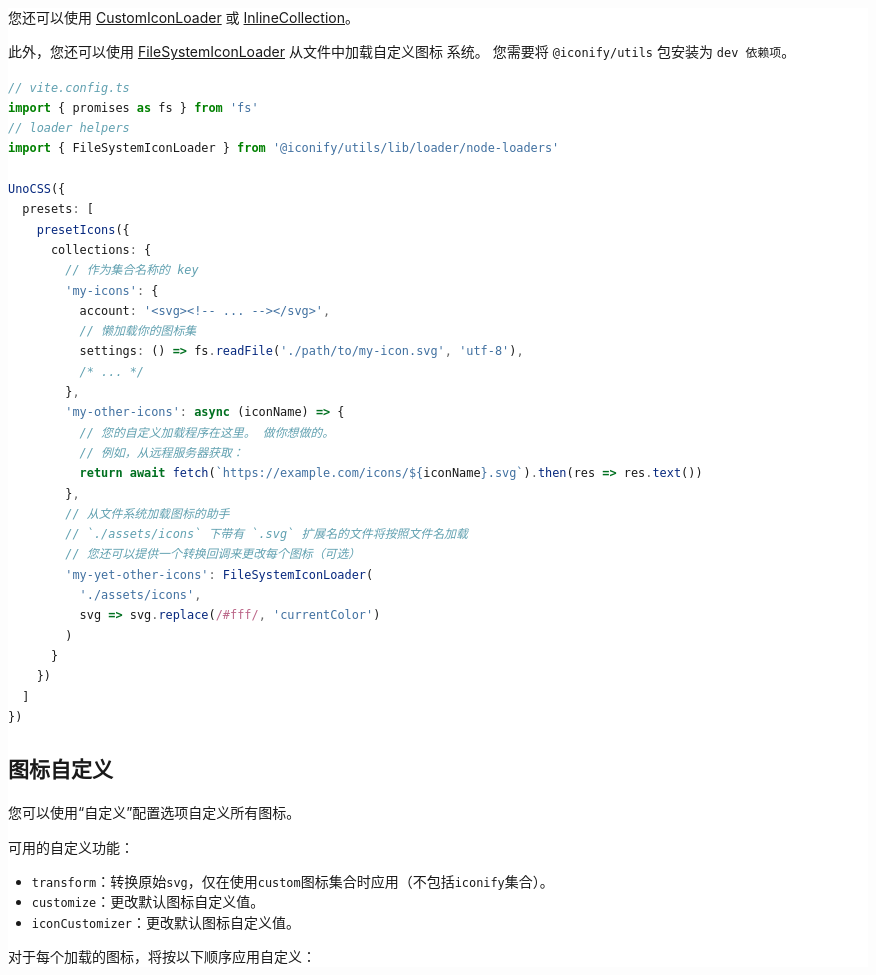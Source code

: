 您还可以使用 [CustomIconLoader](https://github.com/iconify/iconify/blob/master/packages/utils/src/loader/types.ts#L17) 或 [InlineCollection](https://github.com/iconify/iconify/blob/master/packages/utils/src/loader/types.ts#L86)。

此外，您还可以使用 [FileSystemIconLoader](https://github.com/iconify/iconify/blob/master/packages/utils/src/loader/node-loaders.ts#L9) 从文件中加载自定义图标 系统。 您需要将 `@iconify/utils` 包安装为 `dev 依赖项`。

```ts
// vite.config.ts
import { promises as fs } from 'fs'
// loader helpers
import { FileSystemIconLoader } from '@iconify/utils/lib/loader/node-loaders'

UnoCSS({
  presets: [
    presetIcons({
      collections: {
        // 作为集合名称的 key
        'my-icons': {
          account: '<svg><!-- ... --></svg>',
          // 懒加载你的图标集
          settings: () => fs.readFile('./path/to/my-icon.svg', 'utf-8'),
          /* ... */
        },
        'my-other-icons': async (iconName) => {
          // 您的自定义加载程序在这里。 做你想做的。
          // 例如，从远程服务器获取：
          return await fetch(`https://example.com/icons/${iconName}.svg`).then(res => res.text())
        },
        // 从文件系统加载图标的助手
        // `./assets/icons` 下带有 `.svg` 扩展名的文件将按照文件名加载
        // 您还可以提供一个转换回调来更改每个图标（可选）
        'my-yet-other-icons': FileSystemIconLoader(
          './assets/icons',
          svg => svg.replace(/#fff/, 'currentColor')
        )
      }
    })
  ]
})
```

## 图标自定义

您可以使用“自定义”配置选项自定义所有图标。

可用的自定义功能：

- `transform`：转换原始`svg`，仅在使用`custom`图标集合时应用（不包括`iconify`集合）。
- `customize`：更改默认图标自定义值。
- `iconCustomizer`：更改默认图标自定义值。

对于每个加载的图标，将按以下顺序应用自定义：

